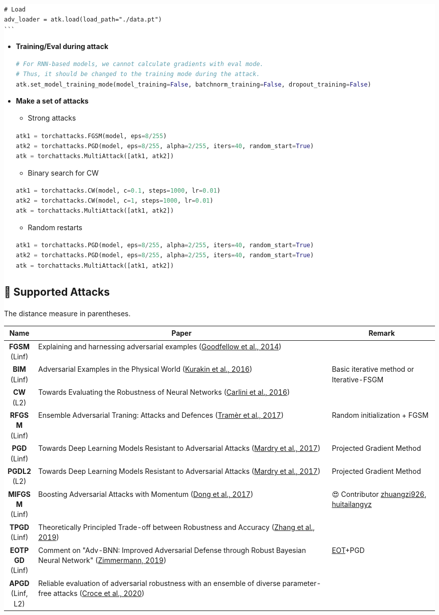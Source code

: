     # Load
    adv_loader = atk.load(load_path="./data.pt")
    ```

* **Training/Eval during attack**

    ```python
    # For RNN-based models, we cannot calculate gradients with eval mode.
    # Thus, it should be changed to the training mode during the attack.
    atk.set_model_training_mode(model_training=False, batchnorm_training=False, dropout_training=False)
    ```

* **Make a set of attacks**

    * Strong attacks
    ```python
    atk1 = torchattacks.FGSM(model, eps=8/255)
    atk2 = torchattacks.PGD(model, eps=8/255, alpha=2/255, iters=40, random_start=True)
    atk = torchattacks.MultiAttack([atk1, atk2])
    ```

    * Binary search for CW
    ```python
    atk1 = torchattacks.CW(model, c=0.1, steps=1000, lr=0.01)
    atk2 = torchattacks.CW(model, c=1, steps=1000, lr=0.01)
    atk = torchattacks.MultiAttack([atk1, atk2])
    ```

    * Random restarts
    ```python
    atk1 = torchattacks.PGD(model, eps=8/255, alpha=2/255, iters=40, random_start=True)
    atk2 = torchattacks.PGD(model, eps=8/255, alpha=2/255, iters=40, random_start=True)
    atk = torchattacks.MultiAttack([atk1, atk2])
    ```



## :page_with_curl: Supported Attacks

The distance measure in parentheses.

|              Name               | Paper                                                                                                                                                     | Remark                                                                                                                 |
|:-------------------------------:|-----------------------------------------------------------------------------------------------------------------------------------------------------------|------------------------------------------------------------------------------------------------------------------------|
|      **FGSM**<br />(Linf)       | Explaining and harnessing adversarial examples ([Goodfellow et al., 2014](https://arxiv.org/abs/1412.6572))                                               |                                                                                                                        |
|       **BIM**<br />(Linf)       | Adversarial Examples in the Physical World ([Kurakin et al., 2016](https://arxiv.org/abs/1607.02533))                                                     | Basic iterative method or Iterative-FSGM                                                                               |
|        **CW**<br />(L2)         | Towards Evaluating the Robustness of Neural Networks ([Carlini et al., 2016](https://arxiv.org/abs/1608.04644))                                           |                                                                                                                        |
|      **RFGSM**<br />(Linf)      | Ensemble Adversarial Traning: Attacks and Defences ([Tramèr et al., 2017](https://arxiv.org/abs/1705.07204))                                              | Random initialization + FGSM                                                                                           |
|       **PGD**<br />(Linf)       | Towards Deep Learning Models Resistant to Adversarial Attacks ([Mardry et al., 2017](https://arxiv.org/abs/1706.06083))                                   | Projected Gradient Method                                                                                              |
|       **PGDL2**<br />(L2)       | Towards Deep Learning Models Resistant to Adversarial Attacks ([Mardry et al., 2017](https://arxiv.org/abs/1706.06083))                                   | Projected Gradient Method                                                                                              |
|     **MIFGSM**<br />(Linf)      | Boosting Adversarial Attacks with Momentum ([Dong et al., 2017](https://arxiv.org/abs/1710.06081))                                                        | :heart_eyes: Contributor [zhuangzi926](https://github.com/zhuangzi926), [huitailangyz](https://github.com/huitailangyz) |
|      **TPGD**<br />(Linf)       | Theoretically Principled Trade-off between Robustness and Accuracy ([Zhang et al., 2019](https://arxiv.org/abs/1901.08573))                               |                                                                                                                        |
|     **EOTPGD**<br />(Linf)      | Comment on "Adv-BNN: Improved Adversarial Defense through Robust Bayesian Neural Network" ([Zimmermann, 2019](https://arxiv.org/abs/1907.00895))          | [EOT](https://arxiv.org/abs/1707.07397)+PGD                                                                            |
|    **APGD**<br />(Linf, L2)     | Reliable evaluation of adversarial robustness with an ensemble of diverse parameter-free attacks ([Croce et al., 2020](https://arxiv.org/abs/2001.03994)) |                                                                                                                        |
